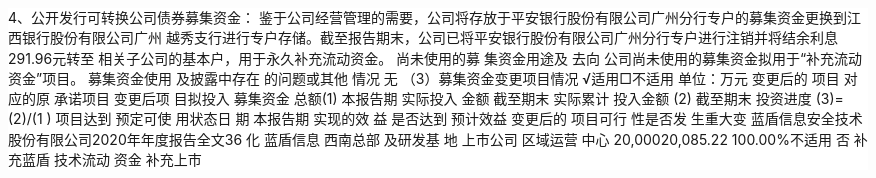 4、公开发行可转换公司债券募集资金：
鉴于公司经营管理的需要，公司将存放于平安银行股份有限公司广州分行专户的募集资金更换到江西银行股份有限公司广州
越秀支行进行专户存储。截至报告期末，公司已将平安银行股份有限公司广州分行专户进行注销并将结余利息291.96元转至
相关子公司的基本户，用于永久补充流动资金。
尚未使用的募
集资金用途及
去向
公司尚未使用的募集资金拟用于“补充流动资金”项目。
募集资金使用
及披露中存在
的问题或其他
情况
无
（3）募集资金变更项目情况
√适用□不适用
单位：万元
变更后的
项目
对应的原
承诺项目
变更后项
目拟投入
募集资金
总额(1)
本报告期
实际投入
金额
截至期末
实际累计
投入金额
(2)
截至期末
投资进度
(3)=(2)/(1
)
项目达到
预定可使
用状态日
期
本报告期
实现的效
益
是否达到
预计效益
变更后的
项目可行
性是否发
生重大变
蓝盾信息安全技术股份有限公司2020年年度报告全文36
化
蓝盾信息
西南总部
及研发基
地
上市公司
区域运营
中心
20,00020,085.22
100.00%不适用
否
补充蓝盾
技术流动
资金
补充上市